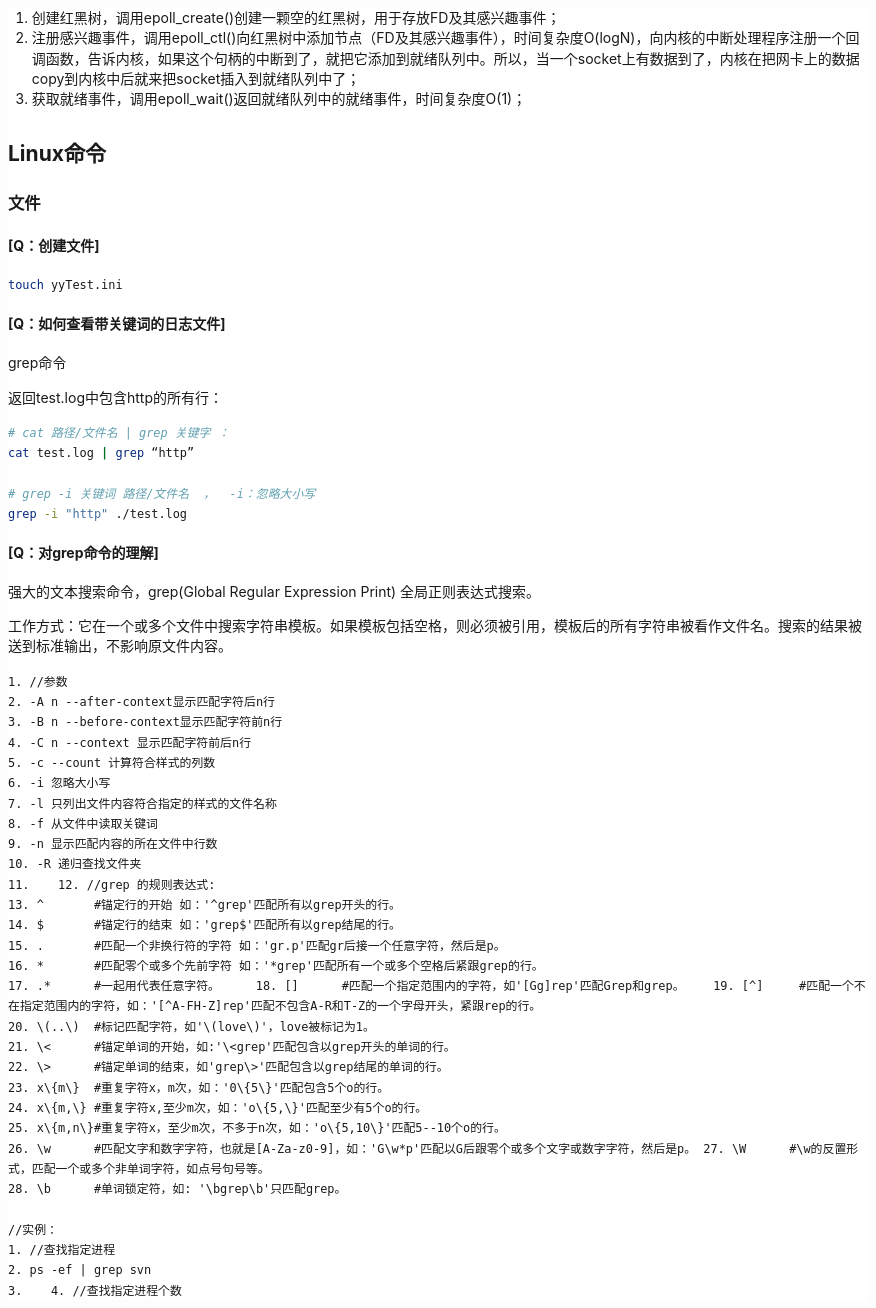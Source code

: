 1. 创建红黑树，调用epoll_create()创建一颗空的红黑树，用于存放FD及其感兴趣事件；
2. 注册感兴趣事件，调用epoll_ctl()向红黑树中添加节点（FD及其感兴趣事件），时间复杂度O(logN)，向内核的中断处理程序注册一个回调函数，告诉内核，如果这个句柄的中断到了，就把它添加到就绪队列中。所以，当一个socket上有数据到了，内核在把网卡上的数据copy到内核中后就来把socket插入到就绪队列中了；
3. 获取就绪事件，调用epoll_wait()返回就绪队列中的就绪事件，时间复杂度O(1)；

## Linux命令

### 文件

#### [Q：创建文件]

```sh
touch yyTest.ini
```

#### [Q：如何查看带关键词的日志文件]

grep命令

返回test.log中包含http的所有行：

```sh
# cat 路径/文件名 | grep 关键字 ：
cat test.log | grep “http”

# grep -i 关键词 路径/文件名  ，  -i：忽略大小写
grep -i "http" ./test.log
```

#### [Q：对grep命令的理解]

强大的文本搜索命令，grep(Global Regular Expression Print) 全局正则表达式搜索。

工作方式：它在一个或多个文件中搜索字符串模板。如果模板包括空格，则必须被引用，模板后的所有字符串被看作文件名。搜索的结果被送到标准输出，不影响原文件内容。

```
1. //参数   
2. -A n --after-context显示匹配字符后n行   
3. -B n --before-context显示匹配字符前n行   
4. -C n --context 显示匹配字符前后n行   
5. -c --count 计算符合样式的列数   
6. -i 忽略大小写   
7. -l 只列出文件内容符合指定的样式的文件名称   
8. -f 从文件中读取关键词   
9. -n 显示匹配内容的所在文件中行数   
10. -R 递归查找文件夹   
11.    12. //grep 的规则表达式:   
13. ^       #锚定行的开始 如：'^grep'匹配所有以grep开头的行。    
14. $       #锚定行的结束 如：'grep$'匹配所有以grep结尾的行。    
15. .       #匹配一个非换行符的字符 如：'gr.p'匹配gr后接一个任意字符，然后是p。     
16. *       #匹配零个或多个先前字符 如：'*grep'匹配所有一个或多个空格后紧跟grep的行。   
17. .*      #一起用代表任意字符。     18. []      #匹配一个指定范围内的字符，如'[Gg]rep'匹配Grep和grep。    19. [^]     #匹配一个不在指定范围内的字符，如：'[^A-FH-Z]rep'匹配不包含A-R和T-Z的一个字母开头，紧跟rep的行。 
20. \(..\)  #标记匹配字符，如'\(love\)'，love被标记为1。      
21. \<      #锚定单词的开始，如:'\<grep'匹配包含以grep开头的单词的行。   
22. \>      #锚定单词的结束，如'grep\>'匹配包含以grep结尾的单词的行。   
23. x\{m\}  #重复字符x，m次，如：'0\{5\}'匹配包含5个o的行。    
24. x\{m,\} #重复字符x,至少m次，如：'o\{5,\}'匹配至少有5个o的行。     
25. x\{m,n\}#重复字符x，至少m次，不多于n次，如：'o\{5,10\}'匹配5--10个o的行。     
26. \w      #匹配文字和数字字符，也就是[A-Za-z0-9]，如：'G\w*p'匹配以G后跟零个或多个文字或数字字符，然后是p。 27. \W      #\w的反置形式，匹配一个或多个非单词字符，如点号句号等。     
28. \b      #单词锁定符，如: '\bgrep\b'只匹配grep。    

//实例： 
1. //查找指定进程   
2. ps -ef | grep svn   
3.    4. //查找指定进程个数   
```